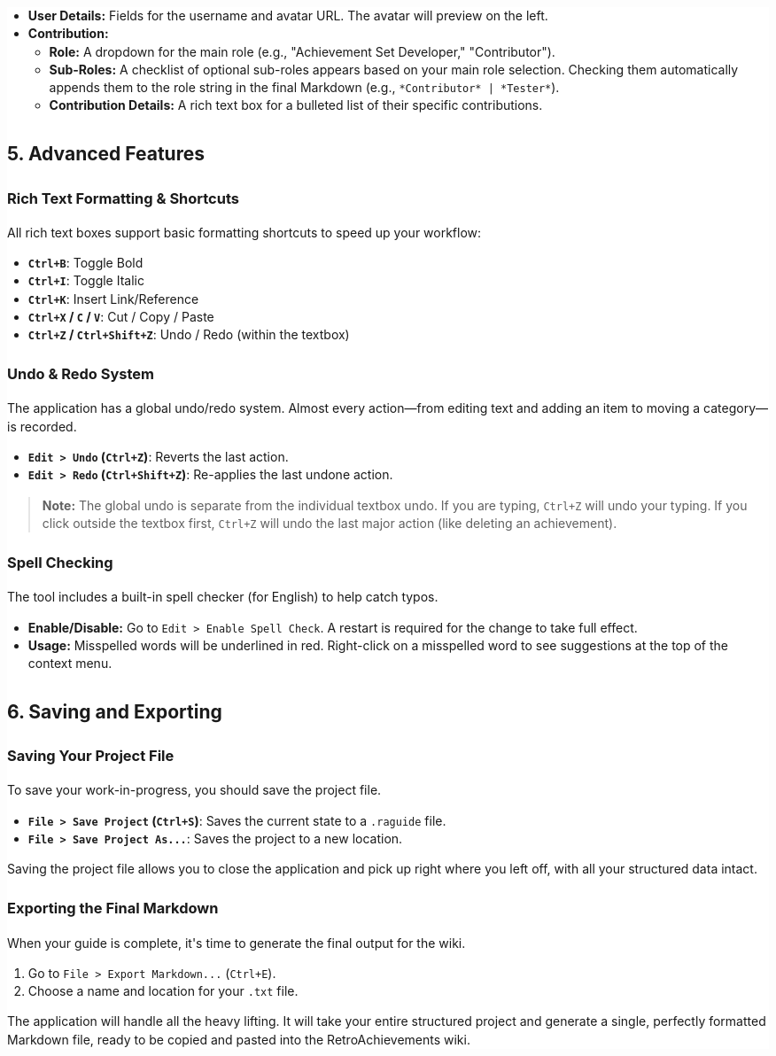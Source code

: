 *   **User Details:** Fields for the username and avatar URL. The avatar will preview on the left.
*   **Contribution:**
    *   **Role:** A dropdown for the main role (e.g., "Achievement Set Developer," "Contributor").
    *   **Sub-Roles:** A checklist of optional sub-roles appears based on your main role selection. Checking them automatically appends them to the role string in the final Markdown (e.g., `*Contributor* | *Tester*`).
    *   **Contribution Details:** A rich text box for a bulleted list of their specific contributions.

## 5. Advanced Features

### Rich Text Formatting & Shortcuts
All rich text boxes support basic formatting shortcuts to speed up your workflow:
*   **`Ctrl+B`**: Toggle Bold
*   **`Ctrl+I`**: Toggle Italic
*   **`Ctrl+K`**: Insert Link/Reference
*   **`Ctrl+X` / `C` / `V`**: Cut / Copy / Paste
*   **`Ctrl+Z` / `Ctrl+Shift+Z`**: Undo / Redo (within the textbox)

### Undo & Redo System
The application has a global undo/redo system. Almost every action—from editing text and adding an item to moving a category—is recorded.
*   **`Edit > Undo` (`Ctrl+Z`)**: Reverts the last action.
*   **`Edit > Redo` (`Ctrl+Shift+Z`)**: Re-applies the last undone action.

> **Note:** The global undo is separate from the individual textbox undo. If you are typing, `Ctrl+Z` will undo your typing. If you click outside the textbox first, `Ctrl+Z` will undo the last major action (like deleting an achievement).

### Spell Checking
The tool includes a built-in spell checker (for English) to help catch typos.
*   **Enable/Disable:** Go to `Edit > Enable Spell Check`. A restart is required for the change to take full effect.
*   **Usage:** Misspelled words will be underlined in red. Right-click on a misspelled word to see suggestions at the top of the context menu.

## 6. Saving and Exporting

### Saving Your Project File
To save your work-in-progress, you should save the project file.
*   **`File > Save Project` (`Ctrl+S`)**: Saves the current state to a `.raguide` file.
*   **`File > Save Project As...`**: Saves the project to a new location.

Saving the project file allows you to close the application and pick up right where you left off, with all your structured data intact.

### Exporting the Final Markdown
When your guide is complete, it's time to generate the final output for the wiki.
1.  Go to `File > Export Markdown...` (`Ctrl+E`).
2.  Choose a name and location for your `.txt` file.

The application will handle all the heavy lifting. It will take your entire structured project and generate a single, perfectly formatted Markdown file, ready to be copied and pasted into the RetroAchievements wiki.